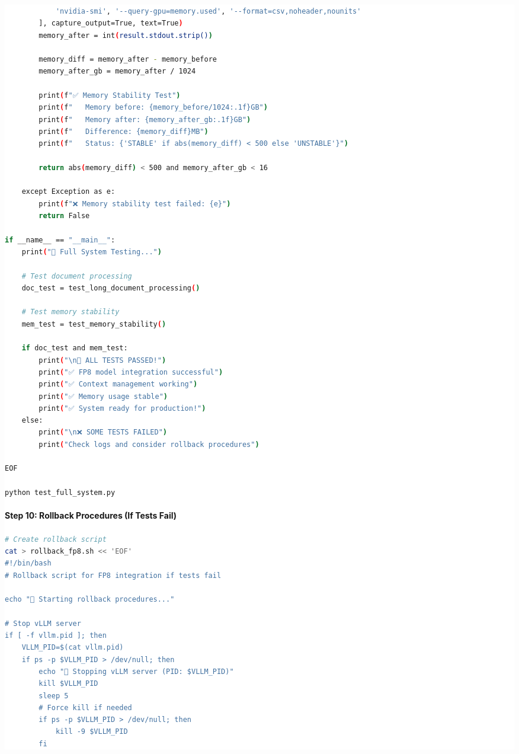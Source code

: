 ```bash
            'nvidia-smi', '--query-gpu=memory.used', '--format=csv,noheader,nounits'
        ], capture_output=True, text=True)
        memory_after = int(result.stdout.strip())
        
        memory_diff = memory_after - memory_before
        memory_after_gb = memory_after / 1024
        
        print(f"✅ Memory Stability Test")
        print(f"   Memory before: {memory_before/1024:.1f}GB")
        print(f"   Memory after: {memory_after_gb:.1f}GB")
        print(f"   Difference: {memory_diff}MB")
        print(f"   Status: {'STABLE' if abs(memory_diff) < 500 else 'UNSTABLE'}")
        
        return abs(memory_diff) < 500 and memory_after_gb < 16
        
    except Exception as e:
        print(f"❌ Memory stability test failed: {e}")
        return False

if __name__ == "__main__":
    print("🧪 Full System Testing...")
    
    # Test document processing
    doc_test = test_long_document_processing()
    
    # Test memory stability  
    mem_test = test_memory_stability()
    
    if doc_test and mem_test:
        print("\n🎉 ALL TESTS PASSED!")
        print("✅ FP8 model integration successful")
        print("✅ Context management working")
        print("✅ Memory usage stable")
        print("✅ System ready for production!")
    else:
        print("\n❌ SOME TESTS FAILED")
        print("Check logs and consider rollback procedures")

EOF

python test_full_system.py
```

#### Step 10: Rollback Procedures (If Tests Fail)

```bash
# Create rollback script
cat > rollback_fp8.sh << 'EOF'
#!/bin/bash
# Rollback script for FP8 integration if tests fail

echo "🔄 Starting rollback procedures..."

# Stop vLLM server
if [ -f vllm.pid ]; then
    VLLM_PID=$(cat vllm.pid)
    if ps -p $VLLM_PID > /dev/null; then
        echo "🛑 Stopping vLLM server (PID: $VLLM_PID)"
        kill $VLLM_PID
        sleep 5
        # Force kill if needed
        if ps -p $VLLM_PID > /dev/null; then
            kill -9 $VLLM_PID
        fi
```